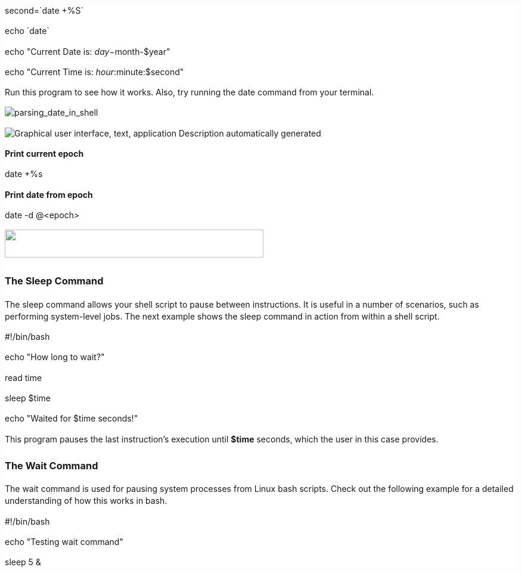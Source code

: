 second=\`date +%S\`

echo \`date\`

echo "Current Date is: $day-$month-$year"

echo "Current Time is: $hour:$minute:$second"

Run this program to see how it works. Also, try running the date command
from your terminal.

<img src="./media/image308.jpeg" style="width:6.5in;height:3.65486in"
alt="parsing_date_in_shell" />

<img src="./media/image309.png" style="width:6.5in;height:3.37431in"
alt="Graphical user interface, text, application Description automatically generated" />

**Print current epoch**

date +%s

**Print date from epoch**

date -d @\<epoch\>

<img src="./media/image310.png"
style="width:4.52146in;height:0.48965in" />

### **The Sleep Command**

The sleep command allows your shell script to pause between
instructions. It is useful in a number of scenarios, such as performing
system-level jobs. The next example shows the sleep command in action
from within a shell script.

\#!/bin/bash

echo "How long to wait?"

read time

sleep $time

echo "Waited for $time seconds!"

This program pauses the last instruction’s execution
until **$time** seconds, which the user in this case provides.

### **The Wait Command**

The wait command is used for pausing system processes from Linux bash
scripts. Check out the following example for a detailed understanding of
how this works in bash.

\#!/bin/bash

echo "Testing wait command"

sleep 5 &
